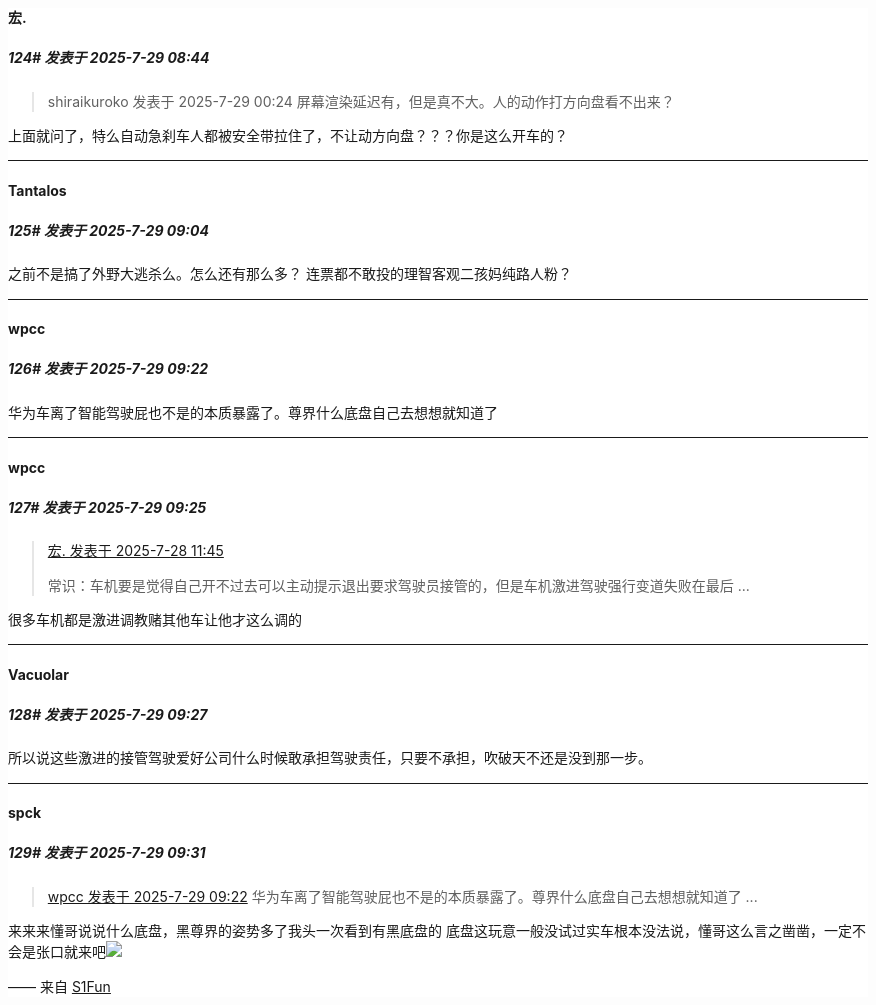 ####  宏.  
##### 124#       发表于 2025-7-29 08:44

<blockquote>shiraikuroko 发表于 2025-7-29 00:24
屏幕渲染延迟有，但是真不大。人的动作打方向盘看不出来？</blockquote>

上面就问了，特么自动急刹车人都被安全带拉住了，不让动方向盘？？？你是这么开车的？


*****

####  Tantalos  
##### 125#       发表于 2025-7-29 09:04

之前不是搞了外野大逃杀么。怎么还有那么多？ 连票都不敢投的理智客观二孩妈纯路人粉？


*****

####  wpcc  
##### 126#       发表于 2025-7-29 09:22

华为车离了智能驾驶屁也不是的本质暴露了。尊界什么底盘自己去想想就知道了


*****

####  wpcc  
##### 127#       发表于 2025-7-29 09:25

<blockquote><a href="httphttps://stage1st.com/2b/forum.php?mod=redirect&amp;goto=findpost&amp;pid=68171375&amp;ptid=2257396" target="_blank">宏. 发表于 2025-7-28 11:45</a>

常识：车机要是觉得自己开不过去可以主动提示退出要求驾驶员接管的，但是车机激进驾驶强行变道失败在最后 ...</blockquote>
很多车机都是激进调教赌其他车让他才这么调的

*****

####  Vacuolar  
##### 128#       发表于 2025-7-29 09:27

所以说这些激进的接管驾驶爱好公司什么时候敢承担驾驶责任，只要不承担，吹破天不还是没到那一步。


*****

####  spck  
##### 129#       发表于 2025-7-29 09:31

<blockquote><a href="httphttps://stage1st.com/2b/forum.php?mod=redirect&amp;goto=findpost&amp;pid=68176589&amp;ptid=2257396" target="_blank">wpcc 发表于 2025-7-29 09:22</a>
华为车离了智能驾驶屁也不是的本质暴露了。尊界什么底盘自己去想想就知道了 ...</blockquote>
来来来懂哥说说什么底盘，黑尊界的姿势多了我头一次看到有黑底盘的
底盘这玩意一般没试过实车根本没法说，懂哥这么言之凿凿，一定不会是张口就来吧<img src="https://static.stage1st.com/image/smiley/face2017/067.png" referrerpolicy="no-referrer">

—— 来自 [S1Fun](https://s1fun.koalcat.com)
